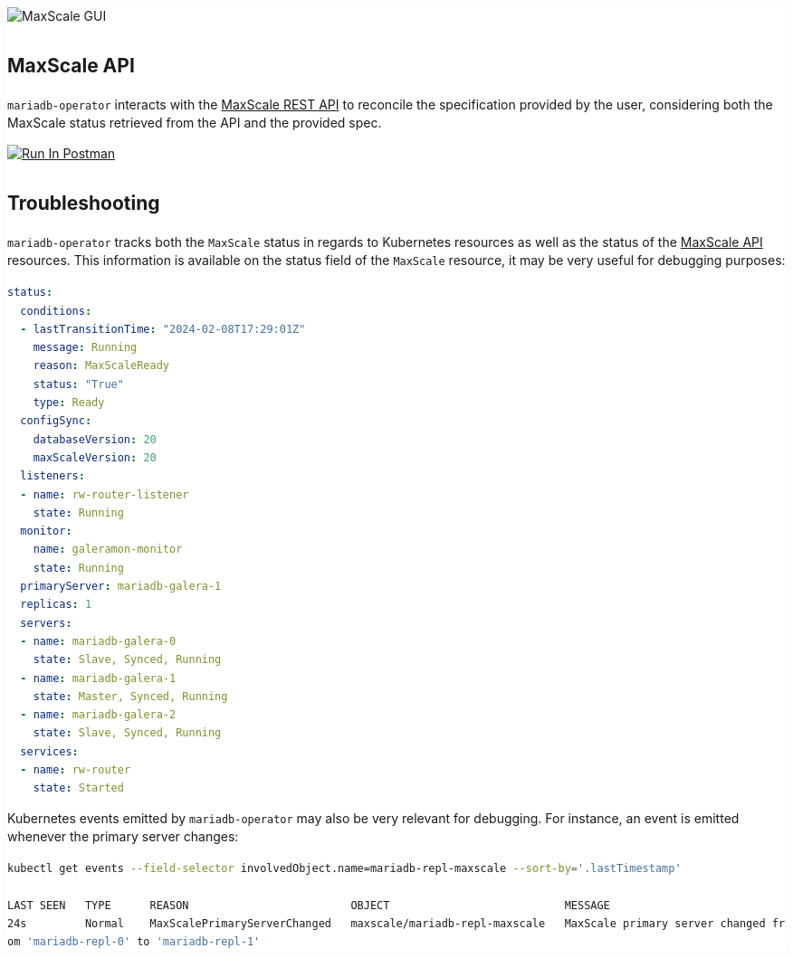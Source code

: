 ![MaxScale GUI](https://mariadb-operator.github.io/mariadb-operator/assets/maxscale-gui.png)

## MaxScale API

`mariadb-operator` interacts with the [MaxScale REST API](https://mariadb.com/kb/en/mariadb-maxscale-23-08-rest-api/) to reconcile the specification provided by the user, considering both the MaxScale status retrieved from the API and the provided spec.

[<img src="https://run.pstmn.io/button.svg" alt="Run In Postman" style="width: 128px; height: 32px;">](https://god.gw.postman.com/run-collection/9776-74dfd54a-2b2b-451f-95ab-006e1d9d9998?action=collection%2Ffork&source=rip_markdown&collection-url=entityId%3D9776-74dfd54a-2b2b-451f-95ab-006e1d9d9998%26entityType%3Dcollection%26workspaceId%3Da184b7e4-b1f7-405e-b9ec-ec62ed36dd27)

## Troubleshooting

`mariadb-operator` tracks both the `MaxScale` status in regards to Kubernetes resources as well as the status of the [MaxScale API](#maxscale-api) resources. This information is available on the status field of the `MaxScale` resource, it may be very useful for debugging purposes:

```yaml
status:
  conditions:
  - lastTransitionTime: "2024-02-08T17:29:01Z"
    message: Running
    reason: MaxScaleReady
    status: "True"
    type: Ready
  configSync:
    databaseVersion: 20
    maxScaleVersion: 20
  listeners:
  - name: rw-router-listener
    state: Running
  monitor:
    name: galeramon-monitor
    state: Running
  primaryServer: mariadb-galera-1
  replicas: 1
  servers:
  - name: mariadb-galera-0
    state: Slave, Synced, Running
  - name: mariadb-galera-1
    state: Master, Synced, Running
  - name: mariadb-galera-2
    state: Slave, Synced, Running
  services:
  - name: rw-router
    state: Started
```

Kubernetes events emitted by `mariadb-operator` may also be very relevant for debugging. For instance, an event is emitted whenever the primary server changes:

```bash
kubectl get events --field-selector involvedObject.name=mariadb-repl-maxscale --sort-by='.lastTimestamp'

LAST SEEN   TYPE      REASON                         OBJECT                           MESSAGE
24s         Normal    MaxScalePrimaryServerChanged   maxscale/mariadb-repl-maxscale   MaxScale primary server changed from 'mariadb-repl-0' to 'mariadb-repl-1'
```
